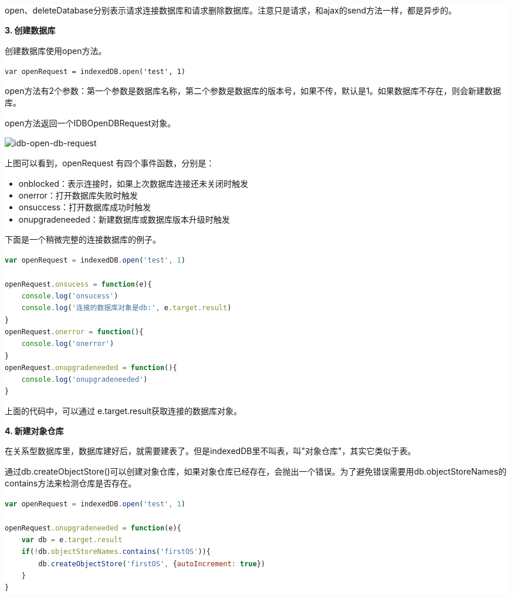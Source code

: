 open、deleteDatabase分别表示请求连接数据库和请求删除数据库。注意只是请求，和ajax的send方法一样，都是异步的。

**3. 创建数据库**

创建数据库使用open方法。

```
var openRequest = indexedDB.open('test', 1)
```

open方法有2个参数：第一个参数是数据库名称，第二个参数是数据库的版本号，如果不传，默认是1。如果数据库不存在，则会新建数据库。

open方法返回一个IDBOpenDBRequest对象。

![idb-open-db-request](./_img/idb-open-db-request.png)

上图可以看到，openRequest 有四个事件函数，分别是：

- onblocked：表示连接时，如果上次数据库连接还未关闭时触发
- onerror：打开数据库失败时触发
- onsuccess：打开数据库成功时触发
- onupgradeneeded：新建数据库或数据库版本升级时触发

下面是一个稍微完整的连接数据库的例子。

```javascript
var openRequest = indexedDB.open('test', 1)

openRequest.onsucess = function(e){
    console.log('onsucess')
    console.log('连接的数据库对象是db:', e.target.result)
}
openRequest.onerror = function(){
    console.log('onerror')
}
openRequest.onupgradeneeded = function(){
    console.log('onupgradeneeded')
}
```

上面的代码中，可以通过 e.target.result获取连接的数据库对象。

**4. 新建对象仓库**

在关系型数据库里，数据库建好后，就需要建表了。但是indexedDB里不叫表，叫"对象仓库"，其实它类似于表。

通过db.createObjectStore()可以创建对象仓库，如果对象仓库已经存在，会抛出一个错误。为了避免错误需要用db.objectStoreNames的contains方法来检测仓库是否存在。

```javascript
var openRequest = indexedDB.open('test', 1)

openRequest.onupgradeneeded = function(e){
    var db = e.target.result
    if(!db.objectStoreNames.contains('firstOS')){
        db.createObjectStore('firstOS', {autoIncrement: true})
    }
}
```
